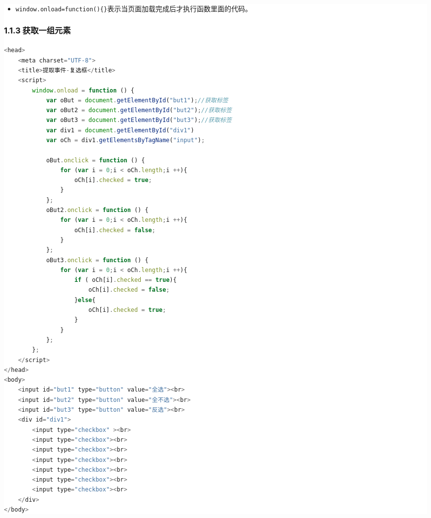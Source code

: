 + `window.onload=function(){}`表示当页面加载完成后才执行函数里面的代码。

### 1.1.3 获取一组元素

```javascript
<head>
    <meta charset="UTF-8">
    <title>提取事件-复选框</title>
    <script>
        window.onload = function () {
            var oBut = document.getElementById("but1");//获取标签
            var oBut2 = document.getElementById("but2");//获取标签
            var oBut3 = document.getElementById("but3");//获取标签
            var div1 = document.getElementById("div1")
            var oCh = div1.getElementsByTagName("input");

            oBut.onclick = function () {
                for (var i = 0;i < oCh.length;i ++){
                    oCh[i].checked = true;
                }
            };
            oBut2.onclick = function () {
                for (var i = 0;i < oCh.length;i ++){
                    oCh[i].checked = false;
                }
            };
            oBut3.onclick = function () {
                for (var i = 0;i < oCh.length;i ++){
                    if ( oCh[i].checked == true){
                        oCh[i].checked = false;
                    }else{
                        oCh[i].checked = true;
                    }
                }
            };
        };
    </script>
</head>
<body>
    <input id="but1" type="button" value="全选"><br>
    <input id="but2" type="button" value="全不选"><br>
    <input id="but3" type="button" value="反选"><br>
    <div id="div1">
        <input type="checkbox" ><br>
        <input type="checkbox"><br>
        <input type="checkbox"><br>
        <input type="checkbox"><br>
        <input type="checkbox"><br>
        <input type="checkbox"><br>
        <input type="checkbox"><br>
    </div>
</body>
```
